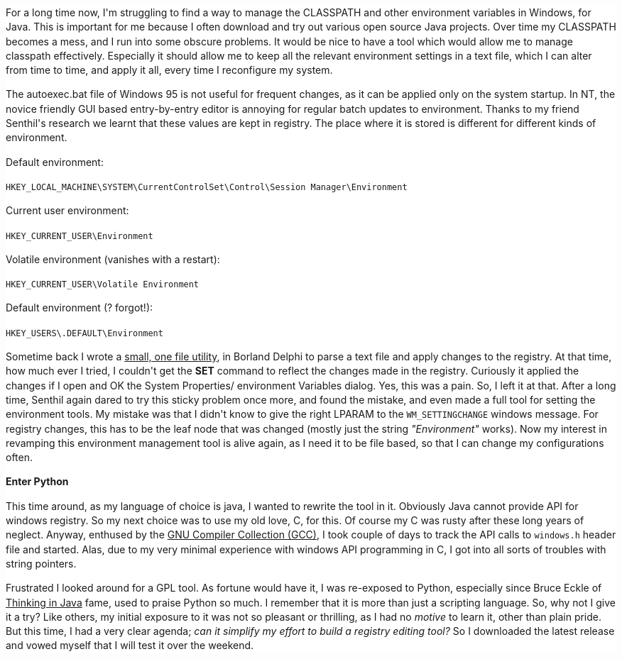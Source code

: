 For a long time now, I'm struggling to find a way to manage the CLASSPATH and other environment variables in Windows, for Java. This is important for me because I often download and try out various open source Java projects. Over time my CLASSPATH becomes a mess, and I run into some obscure problems. It would be nice to have a tool which would allow me to manage classpath effectively. Especially it should allow me to keep all the relevant environment settings in a text file, which I can alter from time to time, and apply it all, every time I reconfigure my system.

The autoexec.bat file of Windows 95 is not useful for frequent changes, as it can be applied only on the system startup. In NT, the novice friendly GUI based entry-by-entry editor is annoying for regular batch updates to environment. Thanks to my friend Senthil's research we learnt that these values are kept in registry. The place where it is stored is different for different kinds of environment.

Default environment:

`HKEY_LOCAL_MACHINE\SYSTEM\CurrentControlSet\Control\Session Manager\Environment`

Current user environment:

`HKEY_CURRENT_USER\Environment`

Volatile environment (vanishes with a restart):

`HKEY_CURRENT_USER\Volatile Environment`

Default environment (? forgot!):

`HKEY_USERS\.DEFAULT\Environment`

Sometime back I wrote a [small, one file utility](https://tattvum.com/Articles/2002/2002-07/2002-07-21/SetEx-0.9.zip), in Borland Delphi to parse a text file and apply changes to the registry. At that time, how much ever I tried, I couldn't get the **SET** command to reflect the changes made in the registry. Curiously it applied the changes if I open and OK the System Properties/ environment Variables dialog. Yes, this was a pain. So, I left it at that. After a long time, Senthil again dared to try this sticky problem once more, and found the mistake, and even made a full tool for setting the environment tools. My mistake was that I didn't know to give the right LPARAM to the `WM_SETTINGCHANGE` windows message. For registry changes, this has to be the leaf node that was changed (mostly just the string *"Environment"* works). Now my interest in revamping this environment management tool is alive again, as I need it to be file based, so that I can change my configurations often.

**Enter Python**

This time around, as my language of choice is java, I wanted to rewrite the tool in it. Obviously Java cannot provide API for windows registry. So my next choice was to use my old love, C, for this. Of course my C was rusty after these long years of neglect. Anyway, enthused by the [GNU Compiler Collection (GCC)](https://gcc.gnu.org/), I took couple of days to track the API calls to `windows.h` header file and started. Alas, due to my very minimal experience with windows API programming in C, I got into all sorts of troubles with string pointers.

Frustrated I looked around for a GPL tool. As fortune would have it, I was re-exposed to Python, especially since Bruce Eckle of [Thinking in Java](https://www.mindview.net/Books/TIJ/) fame, used to praise Python so much. I remember that it is more than just a scripting language. So, why not I give it a try? Like others, my initial exposure to it was not so pleasant or thrilling, as I had no *motive* to learn it, other than plain pride. But this time, I had a very clear agenda; *can it simplify my effort to build a registry editing tool?* So I downloaded the latest release and vowed myself that I will test it over the weekend.
